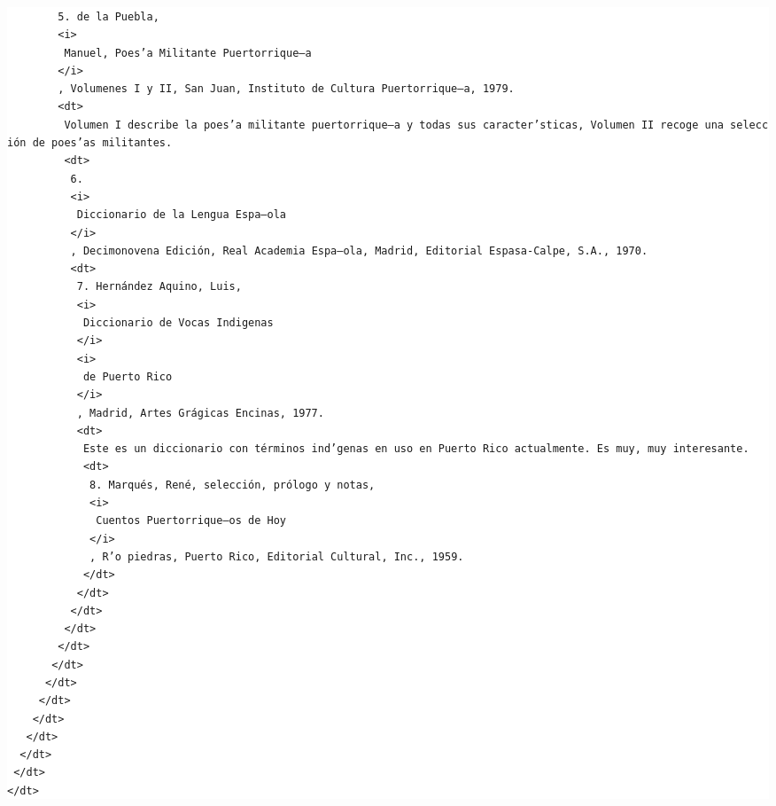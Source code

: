             5. de la Puebla,
            <i>
             Manuel, Poes’a Militante Puertorrique–a
            </i>
            , Volumenes I y II, San Juan, Instituto de Cultura Puertorrique–a, 1979.
            <dt>
             Volumen I describe la poes’a militante puertorrique–a y todas sus caracter’sticas, Volumen II recoge una selección de poes’as militantes.
             <dt>
              6.
              <i>
               Diccionario de la Lengua Espa–ola
              </i>
              , Decimonovena Edición, Real Academia Espa–ola, Madrid, Editorial Espasa-Calpe, S.A., 1970.
              <dt>
               7. Hernández Aquino, Luis,
               <i>
                Diccionario de Vocas Indigenas
               </i>
               <i>
                de Puerto Rico
               </i>
               , Madrid, Artes Grágicas Encinas, 1977.
               <dt>
                Este es un diccionario con términos ind’genas en uso en Puerto Rico actualmente. Es muy, muy interesante.
                <dt>
                 8. Marqués, René, selección, prólogo y notas,
                 <i>
                  Cuentos Puertorrique–os de Hoy
                 </i>
                 , R’o piedras, Puerto Rico, Editorial Cultural, Inc., 1959.
                </dt>
               </dt>
              </dt>
             </dt>
            </dt>
           </dt>
          </dt>
         </dt>
        </dt>
       </dt>
      </dt>
     </dt>
    </dt>
   </dt>
  </dl>
 </blockquote>
 
</body>
